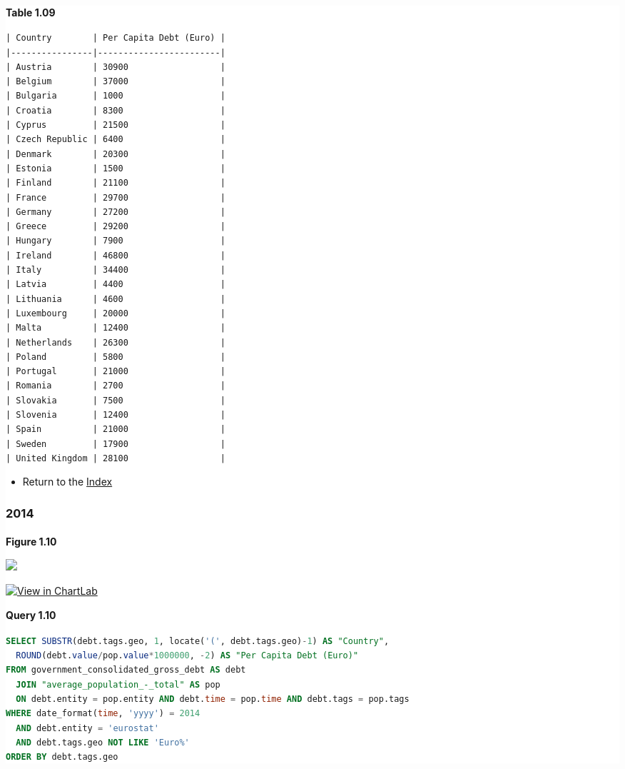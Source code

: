 **Table 1.09**

```ls
| Country        | Per Capita Debt (Euro) | 
|----------------|------------------------| 
| Austria        | 30900                  | 
| Belgium        | 37000                  | 
| Bulgaria       | 1000                   | 
| Croatia        | 8300                   | 
| Cyprus         | 21500                  | 
| Czech Republic | 6400                   | 
| Denmark        | 20300                  | 
| Estonia        | 1500                   | 
| Finland        | 21100                  | 
| France         | 29700                  | 
| Germany        | 27200                  | 
| Greece         | 29200                  | 
| Hungary        | 7900                   | 
| Ireland        | 46800                  | 
| Italy          | 34400                  | 
| Latvia         | 4400                   | 
| Lithuania      | 4600                   | 
| Luxembourg     | 20000                  | 
| Malta          | 12400                  | 
| Netherlands    | 26300                  | 
| Poland         | 5800                   | 
| Portugal       | 21000                  | 
| Romania        | 2700                   | 
| Slovakia       | 7500                   | 
| Slovenia       | 12400                  | 
| Spain          | 21000                  | 
| Sweden         | 17900                  | 
| United Kingdom | 28100                  | 
```

* Return to the [Index](#year-index)

### 2014

**Figure 1.10**

![](Images/eudpc-010.png)

[![View in ChartLab](Images/button.png)](https://apps.axibase.com/chartlab/f78f99c7/10/#fullscreen)

**Query 1.10**

```sql
SELECT SUBSTR(debt.tags.geo, 1, locate('(', debt.tags.geo)-1) AS "Country", 
  ROUND(debt.value/pop.value*1000000, -2) AS "Per Capita Debt (Euro)"
FROM government_consolidated_gross_debt AS debt 
  JOIN "average_population_-_total" AS pop 
  ON debt.entity = pop.entity AND debt.time = pop.time AND debt.tags = pop.tags
WHERE date_format(time, 'yyyy') = 2014
  AND debt.entity = 'eurostat'
  AND debt.tags.geo NOT LIKE 'Euro%'
ORDER BY debt.tags.geo
```
